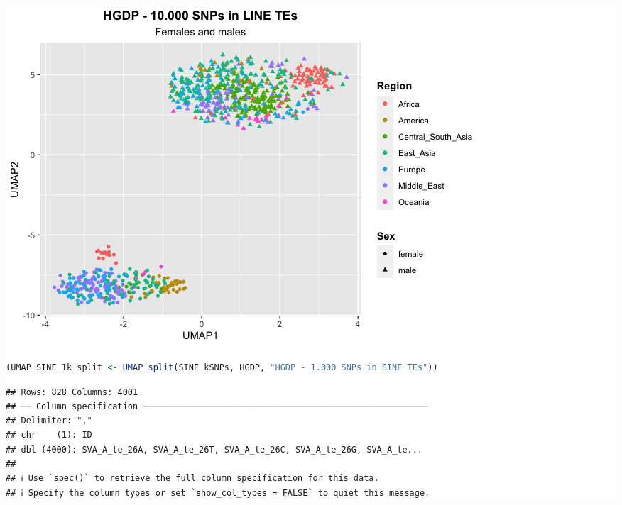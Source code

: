 ![](04.UMAP-SNPs-TEs-classes_files/figure-gfm/LINE-4.png)

``` r
(UMAP_SINE_1k_split <- UMAP_split(SINE_kSNPs, HGDP, "HGDP - 1.000 SNPs in SINE TEs"))
```

    ## Rows: 828 Columns: 4001
    ## ── Column specification ────────────────────────────────────────────────────────
    ## Delimiter: ","
    ## chr    (1): ID
    ## dbl (4000): SVA_A_te_26A, SVA_A_te_26T, SVA_A_te_26C, SVA_A_te_26G, SVA_A_te...
    ## 
    ## ℹ Use `spec()` to retrieve the full column specification for this data.
    ## ℹ Specify the column types or set `show_col_types = FALSE` to quiet this message.
